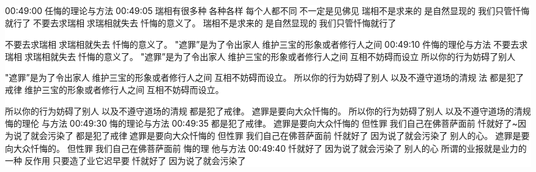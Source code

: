 00:49:00
任悔的理论与方法
00:49:05
瑞相有很多种 各种各样
每个人都不同 不一定是见佛见
瑞相不是求来的 是自然显现的
我们只管忏悔就行了
不要去求瑞相 求瑞相就失去
忏悔的意义了。
瑞相不是求来的 是自然显现的
我们只管忏悔就行了

不要去求瑞相 求瑞相就失去
忏悔的意义了。
"遮罪”是为了令出家人
维护三宝的形象或者修行人之间
00:49:10
件悔的理伦与方法
不要去求瑞相 求瑞相就失去
忏悔的意义了。
"遮罪”是为了令出家人
维护三宝的形象或者修行人之间
互相不妨碍而设立
所以你的行为妨碍了别人

"遮罪”是为了令出家人
维护三宝的形象或者修行人之间
互相不妨碍而设立。
所以你的行为妨碍了别人
以及不遵守道场的清规
法
都是犯了戒律
维护三宝的形象或者修行人之间
互相不妨碍而设立。

所以你的行为妨碍了别人
以及不遵守道场的清规
都是犯了戒律。
遮罪是要向大众忏悔的。
所以你的行为妨碍了别人
以及不遵守道场的清规
悔的理伦
与方法
00:49:30
悔的理论与方法
00:49:35
都是犯了戒律。
遮罪是要向大众忏悔的
但性罪 我们自己在佛菩萨面前
忏就好了~因为说了就会污染了
都是犯了戒律
遮罪是要向大众忏悔的
但性罪 我们自己在佛菩萨面前
忏就好了 因为说了就会污染了
别人的心。
遮罪是要向大众忏悔的。
但性罪 我们自己在佛菩萨面前
悔的理
他与方法
00:49:40
忏就好了 因为说了就会污染了
别人的心
所谓的业报就是业力的一种
反作用 只要造了业它迟早要
忏就好了 因为说了就会污染了